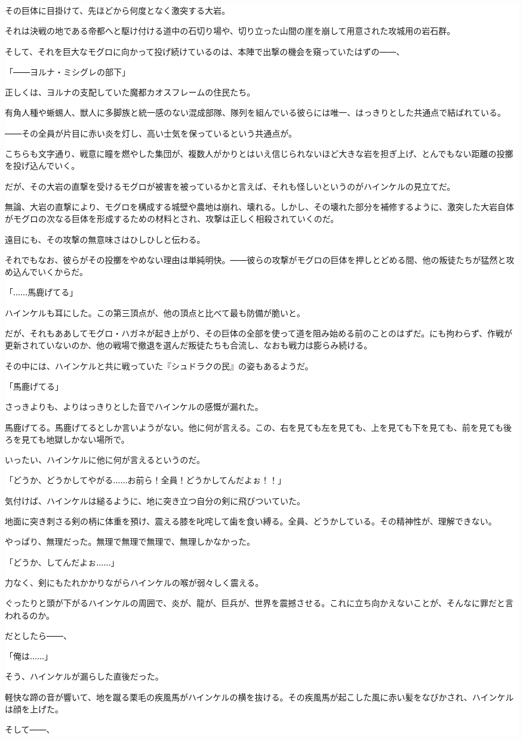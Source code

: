 その巨体に目掛けて、先ほどから何度となく激突する大岩。

それは決戦の地である帝都へと駆け付ける道中の石切り場や、切り立った山間の崖を崩して用意された攻城用の岩石群。

そして、それを巨大なモグロに向かって投げ続けているのは、本陣で出撃の機会を窺っていたはずの――、

「――ヨルナ・ミシグレの部下」

正しくは、ヨルナの支配していた魔都カオスフレームの住民たち。

有角人種や蜥蜴人、獣人に多脚族と統一感のない混成部隊、隊列を組んでいる彼らには唯一、はっきりとした共通点で結ばれている。

――その全員が片目に赤い炎を灯し、高い士気を保っているという共通点が。

こちらも文字通り、戦意に瞳を燃やした集団が、複数人がかりとはいえ信じられないほど大きな岩を担ぎ上げ、とんでもない距離の投擲を投げ込んでいく。

だが、その大岩の直撃を受けるモグロが被害を被っているかと言えば、それも怪しいというのがハインケルの見立てだ。

無論、大岩の直撃により、モグロを構成する城壁や農地は崩れ、壊れる。しかし、その壊れた部分を補修するように、激突した大岩自体がモグロの次なる巨体を形成するための材料とされ、攻撃は正しく相殺されていくのだ。

遠目にも、その攻撃の無意味さはひしひしと伝わる。

それでもなお、彼らがその投擲をやめない理由は単純明快。――彼らの攻撃がモグロの巨体を押しとどめる間、他の叛徒たちが猛然と攻め込んでいくからだ。

「……馬鹿げてる」

ハインケルも耳にした。この第三頂点が、他の頂点と比べて最も防備が脆いと。

だが、それもああしてモグロ・ハガネが起き上がり、その巨体の全部を使って道を阻み始める前のことのはずだ。にも拘わらず、作戦が更新されていないのか、他の戦場で撤退を選んだ叛徒たちも合流し、なおも戦力は膨らみ続ける。

その中には、ハインケルと共に戦っていた『シュドラクの民』の姿もあるようだ。

「馬鹿げてる」

さっきよりも、よりはっきりとした音でハインケルの感慨が漏れた。

馬鹿げてる。馬鹿げてるとしか言いようがない。他に何が言える。この、右を見ても左を見ても、上を見ても下を見ても、前を見ても後ろを見ても地獄しかない場所で。

いったい、ハインケルに他に何が言えるというのだ。

「どうか、どうかしてやがる……お前ら！全員！どうかしてんだよぉ！！」

気付けば、ハインケルは縋るように、地に突き立つ自分の剣に飛びついていた。

地面に突き刺さる剣の柄に体重を預け、震える膝を叱咤して歯を食い縛る。全員、どうかしている。その精神性が、理解できない。

やっぱり、無理だった。無理で無理で無理で、無理しかなかった。

「どうか、してんだよぉ……」

力なく、剣にもたれかかりながらハインケルの喉が弱々しく震える。

ぐったりと頭が下がるハインケルの周囲で、炎が、龍が、巨兵が、世界を震撼させる。これに立ち向かえないことが、そんなに罪だと言われるのか。

だとしたら――、

「俺は……」

そう、ハインケルが漏らした直後だった。

軽快な蹄の音が響いて、地を蹴る栗毛の疾風馬がハインケルの横を抜ける。その疾風馬が起こした風に赤い髪をなびかされ、ハインケルは顔を上げた。

そして――、
